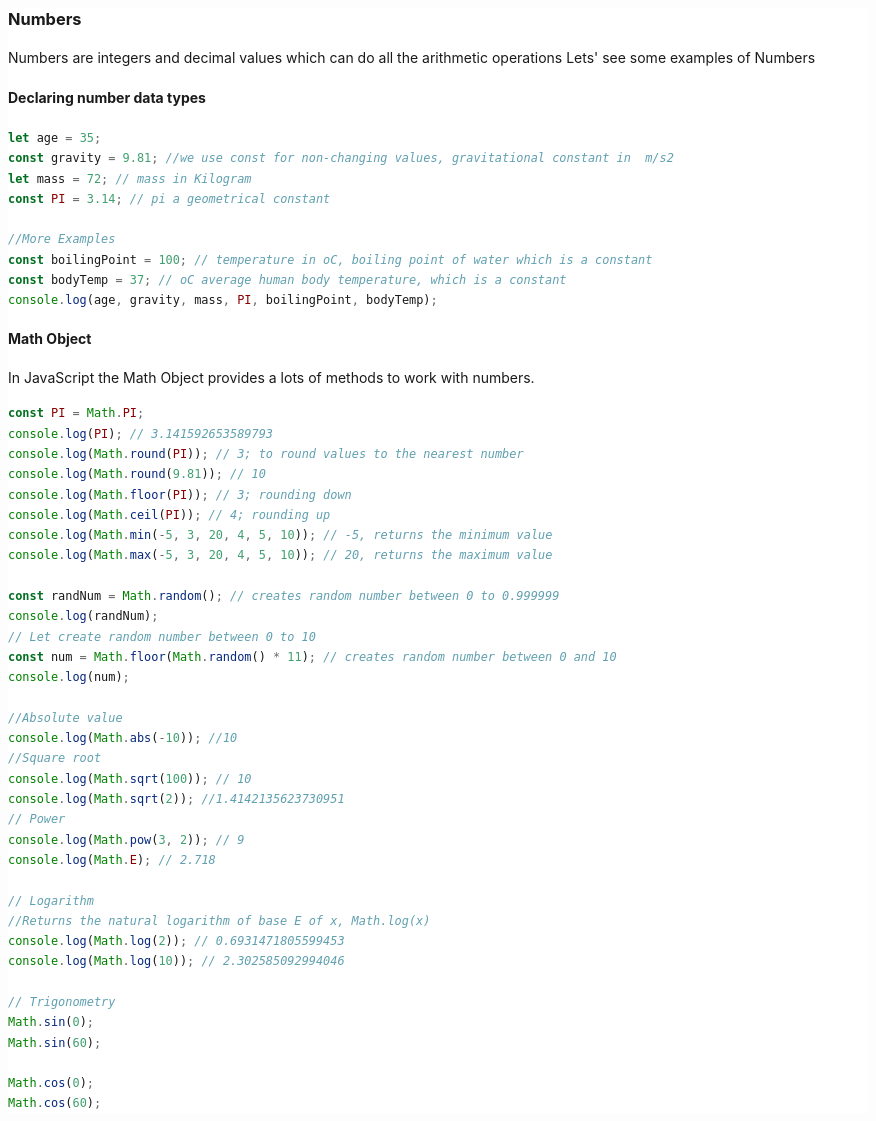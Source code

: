 ### Numbers

Numbers are integers and decimal values which can do all the arithmetic operations
Lets' see some examples of Numbers

#### Declaring number data types

```javascript
let age = 35;
const gravity = 9.81; //we use const for non-changing values, gravitational constant in  m/s2
let mass = 72; // mass in Kilogram
const PI = 3.14; // pi a geometrical constant

//More Examples
const boilingPoint = 100; // temperature in oC, boiling point of water which is a constant
const bodyTemp = 37; // oC average human body temperature, which is a constant
console.log(age, gravity, mass, PI, boilingPoint, bodyTemp);
```

#### Math Object

In JavaScript the Math Object provides a lots of methods to work with numbers.

```javascript
const PI = Math.PI;
console.log(PI); // 3.141592653589793
console.log(Math.round(PI)); // 3; to round values to the nearest number
console.log(Math.round(9.81)); // 10
console.log(Math.floor(PI)); // 3; rounding down
console.log(Math.ceil(PI)); // 4; rounding up
console.log(Math.min(-5, 3, 20, 4, 5, 10)); // -5, returns the minimum value
console.log(Math.max(-5, 3, 20, 4, 5, 10)); // 20, returns the maximum value

const randNum = Math.random(); // creates random number between 0 to 0.999999
console.log(randNum);
// Let create random number between 0 to 10
const num = Math.floor(Math.random() * 11); // creates random number between 0 and 10
console.log(num);

//Absolute value
console.log(Math.abs(-10)); //10
//Square root
console.log(Math.sqrt(100)); // 10
console.log(Math.sqrt(2)); //1.4142135623730951
// Power
console.log(Math.pow(3, 2)); // 9
console.log(Math.E); // 2.718

// Logarithm
//Returns the natural logarithm of base E of x, Math.log(x)
console.log(Math.log(2)); // 0.6931471805599453
console.log(Math.log(10)); // 2.302585092994046

// Trigonometry
Math.sin(0);
Math.sin(60);

Math.cos(0);
Math.cos(60);
```
